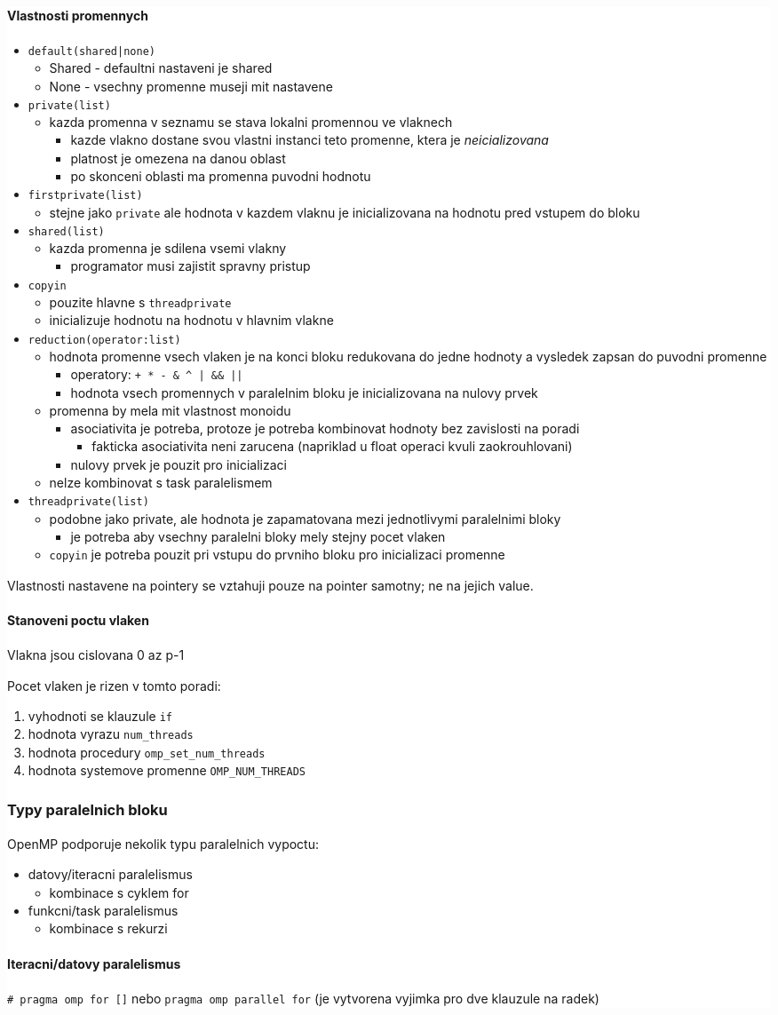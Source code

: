 #### Vlastnosti promennych
- `default(shared|none)`
	- Shared - defaultni nastaveni je shared
	- None - vsechny promenne museji mit nastavene
- `private(list)`
	- kazda promenna v seznamu se stava lokalni promennou ve vlaknech
		- kazde vlakno dostane svou vlastni instanci teto promenne, ktera je *neicializovana*
		- platnost je omezena na danou oblast
		- po skonceni oblasti ma promenna puvodni hodnotu
- `firstprivate(list)`
	- stejne jako `private` ale hodnota v kazdem vlaknu je inicializovana na hodnotu pred vstupem do bloku
- `shared(list)`
	- kazda promenna je sdilena vsemi vlakny
		- programator musi zajistit spravny pristup
- `copyin`
	- pouzite hlavne s `threadprivate`
	- inicializuje hodnotu na hodnotu v hlavnim vlakne
- `reduction(operator:list)`
	- hodnota promenne vsech vlaken je na konci bloku redukovana do jedne hodnoty a vysledek zapsan do puvodni promenne
		- operatory: `+ * - & ^ | && ||`
		- hodnota vsech promennych v paralelnim bloku je inicializovana na nulovy prvek
	- promenna by mela mit vlastnost monoidu
		- asociativita je potreba, protoze je potreba kombinovat hodnoty bez zavislosti na poradi
			- fakticka asociativita neni zarucena (napriklad u float operaci kvuli zaokrouhlovani)
		- nulovy prvek je pouzit pro inicializaci
	- nelze kombinovat s task paralelismem
- `threadprivate(list)`
	- podobne jako private, ale hodnota je zapamatovana mezi jednotlivymi paralelnimi bloky
		- je potreba aby vsechny paralelni bloky mely stejny pocet vlaken
	- `copyin` je potreba pouzit pri vstupu do prvniho bloku pro inicializaci promenne

Vlastnosti nastavene na pointery se vztahuji pouze na pointer samotny; ne na jejich value.
#### Stanoveni poctu vlaken
Vlakna jsou cislovana 0 az p-1

Pocet vlaken je rizen v tomto poradi:
1. vyhodnoti se klauzule `if`
2. hodnota vyrazu `num_threads`
3. hodnota procedury `omp_set_num_threads`
4. hodnota systemove promenne `OMP_NUM_THREADS`
### Typy paralelnich bloku
OpenMP podporuje nekolik typu paralelnich vypoctu:
- datovy/iteracni paralelismus
	- kombinace s cyklem for
- funkcni/task paralelismus
	- kombinace s rekurzi

#### Iteracni/datovy paralelismus
`# pragma omp for []` nebo `pragma omp parallel for`
(je vytvorena vyjimka pro dve klauzule na radek)
